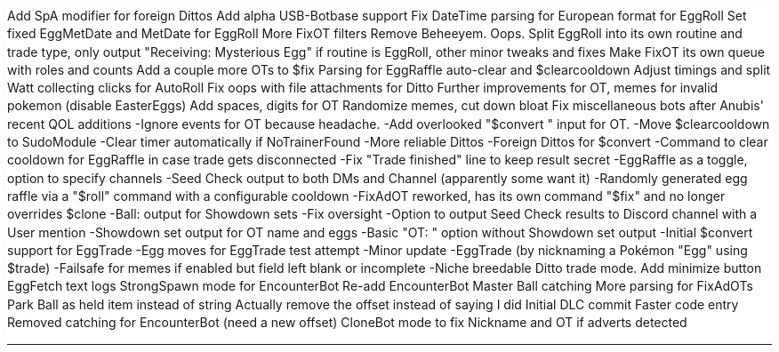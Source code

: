 Add SpA modifier for foreign Dittos
Add alpha USB-Botbase support
Fix DateTime parsing for European format for EggRoll
Set fixed EggMetDate and MetDate for EggRoll
More FixOT filters
Remove Beheeyem. Oops.
Split EggRoll into its own routine and trade type, only output "Receiving: Mysterious Egg" if routine is EggRoll, other minor tweaks and fixes
Make FixOT its own queue with roles and counts
Add a couple more OTs to $fix
Parsing for EggRaffle auto-clear and $clearcooldown
Adjust timings and split Watt collecting clicks for AutoRoll
Fix oops with file attachments for Ditto
Further improvements for OT, memes for invalid pokemon (disable EasterEggs)
Add spaces, digits for OT
Randomize memes, cut down bloat
Fix miscellaneous bots after Anubis' recent QOL additions
-Ignore events for OT because headache.
-Add overlooked "$convert <generation>" input for OT.
-Move $clearcooldown to SudoModule
-Clear timer automatically if NoTrainerFound
-More reliable Dittos
-Foreign Dittos for $convert
-Command to clear cooldown for EggRaffle in case trade gets disconnected
-Fix "Trade finished" line to keep result secret
-EggRaffle as a toggle, option to specify channels
-Seed Check output to both DMs and Channel (apparently some want it)
-Randomly generated egg raffle via a "$roll" command with a configurable cooldown
-FixAdOT reworked, has its own command "$fix" and no longer overrides $clone
-Ball: <value> output for Showdown sets
-Fix oversight
-Option to output Seed Check results to Discord channel with a User mention
-Showdown set output for OT name and eggs
-Basic "OT: <name>" option without Showdown set output
-Initial $convert support for EggTrade
-Egg moves for EggTrade test attempt
-Minor update
-EggTrade (by nicknaming a Pokémon "Egg" using $trade)
-Failsafe for memes if enabled but field left blank or incomplete
-Niche breedable Ditto trade mode.
Add minimize button
EggFetch text logs
StrongSpawn mode for EncounterBot
Re-add EncounterBot Master Ball catching
More parsing for FixAdOTs
Park Ball as held item instead of string
Actually remove the offset instead of saying I did
Initial DLC commit
Faster code entry
Removed catching for EncounterBot (need a new offset)
CloneBot mode to fix Nickname and OT if adverts detected

---